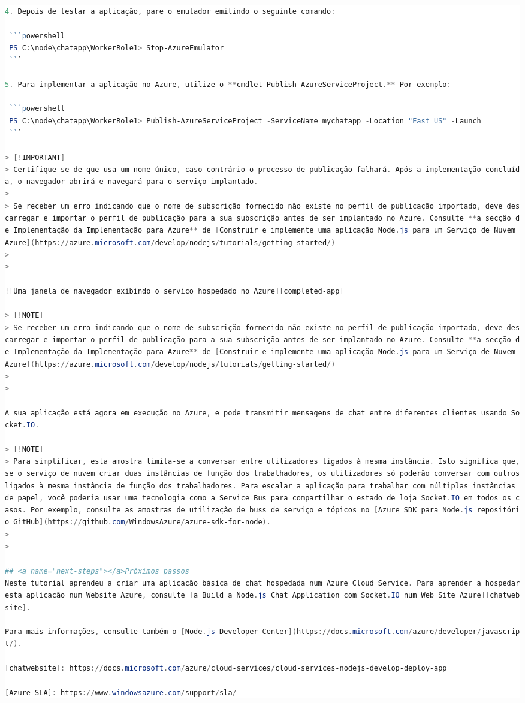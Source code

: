    ```powershell
4. Depois de testar a aplicação, pare o emulador emitindo o seguinte comando:

    ```powershell
    PS C:\node\chatapp\WorkerRole1> Stop-AzureEmulator
    ```

5. Para implementar a aplicação no Azure, utilize o **cmdlet Publish-AzureServiceProject.** Por exemplo:

    ```powershell
    PS C:\node\chatapp\WorkerRole1> Publish-AzureServiceProject -ServiceName mychatapp -Location "East US" -Launch
    ```

   > [!IMPORTANT]
   > Certifique-se de que usa um nome único, caso contrário o processo de publicação falhará. Após a implementação concluída, o navegador abrirá e navegará para o serviço implantado.
   >
   > Se receber um erro indicando que o nome de subscrição fornecido não existe no perfil de publicação importado, deve descarregar e importar o perfil de publicação para a sua subscrição antes de ser implantado no Azure. Consulte **a secção de Implementação da Implementação para Azure** de [Construir e implemente uma aplicação Node.js para um Serviço de Nuvem Azure](https://azure.microsoft.com/develop/nodejs/tutorials/getting-started/)
   >
   >

   ![Uma janela de navegador exibindo o serviço hospedado no Azure][completed-app]

   > [!NOTE]
   > Se receber um erro indicando que o nome de subscrição fornecido não existe no perfil de publicação importado, deve descarregar e importar o perfil de publicação para a sua subscrição antes de ser implantado no Azure. Consulte **a secção de Implementação da Implementação para Azure** de [Construir e implemente uma aplicação Node.js para um Serviço de Nuvem Azure](https://azure.microsoft.com/develop/nodejs/tutorials/getting-started/)
   >
   >

A sua aplicação está agora em execução no Azure, e pode transmitir mensagens de chat entre diferentes clientes usando Socket.IO.

> [!NOTE]
> Para simplificar, esta amostra limita-se a conversar entre utilizadores ligados à mesma instância. Isto significa que, se o serviço de nuvem criar duas instâncias de função dos trabalhadores, os utilizadores só poderão conversar com outros ligados à mesma instância de função dos trabalhadores. Para escalar a aplicação para trabalhar com múltiplas instâncias de papel, você poderia usar uma tecnologia como a Service Bus para compartilhar o estado de loja Socket.IO em todos os casos. Por exemplo, consulte as amostras de utilização de buss de serviço e tópicos no [Azure SDK para Node.js repositório GitHub](https://github.com/WindowsAzure/azure-sdk-for-node).
>
>

## <a name="next-steps"></a>Próximos passos
Neste tutorial aprendeu a criar uma aplicação básica de chat hospedada num Azure Cloud Service. Para aprender a hospedar esta aplicação num Website Azure, consulte [a Build a Node.js Chat Application com Socket.IO num Web Site Azure][chatwebsite].

Para mais informações, consulte também o [Node.js Developer Center](https://docs.microsoft.com/azure/developer/javascript/).

[chatwebsite]: https://docs.microsoft.com/azure/cloud-services/cloud-services-nodejs-develop-deploy-app

[Azure SLA]: https://www.windowsazure.com/support/sla/
   ```

[Azure SDK for Node.js GitHub repository]: https://github.com/WindowsAzure/azure-sdk-for-node
[completed-app]: ./media/cloud-services-nodejs-chat-app-socketio/socketio-10.png
[Azure SDK for Node.js]: https://www.windowsazure.com/develop/nodejs/
[Node.js Web Application]: https://www.windowsazure.com/develop/nodejs/tutorials/getting-started/
[Socket.IO repositório gitHub]: https://github.com/LearnBoost/socket.io/tree/0.9.14
[Azure Considerations]: #windowsazureconsiderations
[Hosting the Chat Example in a Worker Role]: #hostingthechatexampleinawebrole
[Summary and Next Steps]: #summary
[powershell-menu]: ./media/cloud-services-nodejs-chat-app-socketio/azure-powershell-start.png
[chat example]: https://github.com/LearnBoost/socket.io/tree/master/examples/chat
[chat-example-view]: ./media/cloud-services-nodejs-chat-app-socketio/socketio-22.png
[chat-contents]: ./media/cloud-services-nodejs-chat-app-socketio/socketio-5.png
[The-output-of-the-npm-install-command]: ./media/cloud-services-nodejs-chat-app-socketio/socketio-7.png
[The output of the Publish-AzureService command]: ./media/cloud-services-nodejs-chat-app-socketio/socketio-9.png